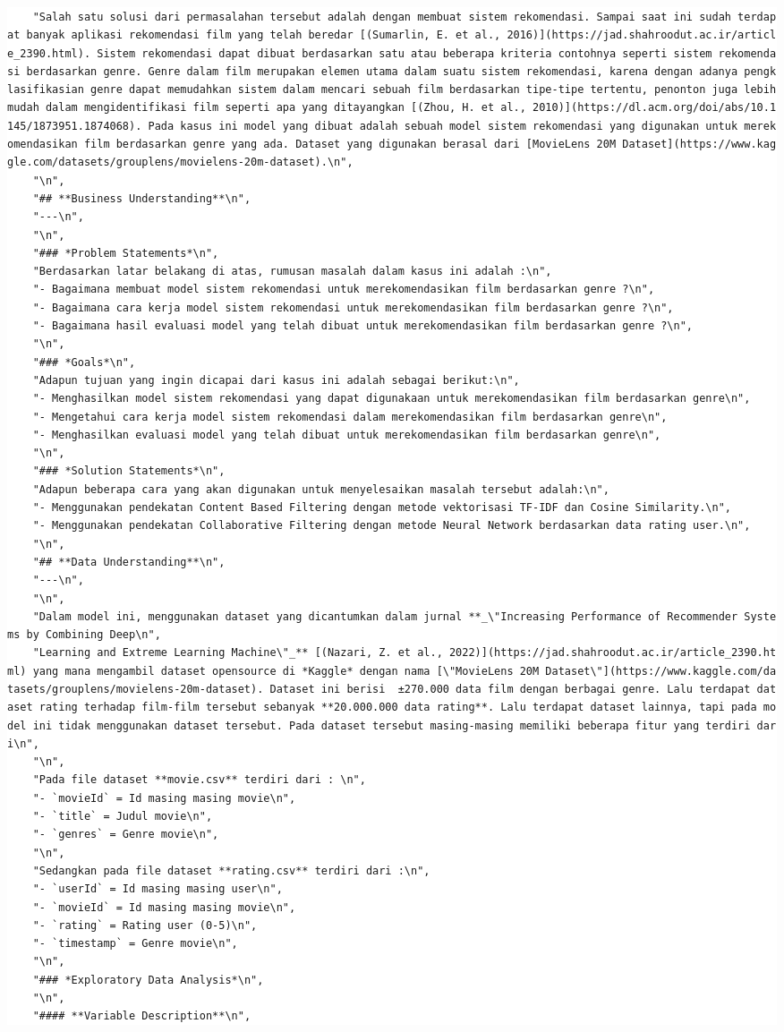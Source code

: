        "Salah satu solusi dari permasalahan tersebut adalah dengan membuat sistem rekomendasi. Sampai saat ini sudah terdapat banyak aplikasi rekomendasi film yang telah beredar [(Sumarlin, E. et al., 2016)](https://jad.shahroodut.ac.ir/article_2390.html). Sistem rekomendasi dapat dibuat berdasarkan satu atau beberapa kriteria contohnya seperti sistem rekomendasi berdasarkan genre. Genre dalam film merupakan elemen utama dalam suatu sistem rekomendasi, karena dengan adanya pengklasifikasian genre dapat memudahkan sistem dalam mencari sebuah film berdasarkan tipe-tipe tertentu, penonton juga lebih mudah dalam mengidentifikasi film seperti apa yang ditayangkan [(Zhou, H. et al., 2010)](https://dl.acm.org/doi/abs/10.1145/1873951.1874068). Pada kasus ini model yang dibuat adalah sebuah model sistem rekomendasi yang digunakan untuk merekomendasikan film berdasarkan genre yang ada. Dataset yang digunakan berasal dari [MovieLens 20M Dataset](https://www.kaggle.com/datasets/grouplens/movielens-20m-dataset).\n",
        "\n",
        "## **Business Understanding**\n",
        "---\n",
        "\n",
        "### *Problem Statements*\n",
        "Berdasarkan latar belakang di atas, rumusan masalah dalam kasus ini adalah :\n",
        "- Bagaimana membuat model sistem rekomendasi untuk merekomendasikan film berdasarkan genre ?\n",
        "- Bagaimana cara kerja model sistem rekomendasi untuk merekomendasikan film berdasarkan genre ?\n",
        "- Bagaimana hasil evaluasi model yang telah dibuat untuk merekomendasikan film berdasarkan genre ?\n",
        "\n",
        "### *Goals*\n",
        "Adapun tujuan yang ingin dicapai dari kasus ini adalah sebagai berikut:\n",
        "- Menghasilkan model sistem rekomendasi yang dapat digunakaan untuk merekomendasikan film berdasarkan genre\n",
        "- Mengetahui cara kerja model sistem rekomendasi dalam merekomendasikan film berdasarkan genre\n",
        "- Menghasilkan evaluasi model yang telah dibuat untuk merekomendasikan film berdasarkan genre\n",
        "\n",
        "### *Solution Statements*\n",
        "Adapun beberapa cara yang akan digunakan untuk menyelesaikan masalah tersebut adalah:\n",
        "- Menggunakan pendekatan Content Based Filtering dengan metode vektorisasi TF-IDF dan Cosine Similarity.\n",
        "- Menggunakan pendekatan Collaborative Filtering dengan metode Neural Network berdasarkan data rating user.\n",
        "\n",
        "## **Data Understanding**\n",
        "---\n",
        "\n",
        "Dalam model ini, menggunakan dataset yang dicantumkan dalam jurnal **_\"Increasing Performance of Recommender Systems by Combining Deep\n",
        "Learning and Extreme Learning Machine\"_** [(Nazari, Z. et al., 2022)](https://jad.shahroodut.ac.ir/article_2390.html) yang mana mengambil dataset opensource di *Kaggle* dengan nama [\"MovieLens 20M Dataset\"](https://www.kaggle.com/datasets/grouplens/movielens-20m-dataset). Dataset ini berisi  ±270.000 data film dengan berbagai genre. Lalu terdapat dataset rating terhadap film-film tersebut sebanyak **20.000.000 data rating**. Lalu terdapat dataset lainnya, tapi pada model ini tidak menggunakan dataset tersebut. Pada dataset tersebut masing-masing memiliki beberapa fitur yang terdiri dari\n",
        "\n",
        "Pada file dataset **movie.csv** terdiri dari : \n",
        "- `movieId` = Id masing masing movie\n",
        "- `title` = Judul movie\n",
        "- `genres` = Genre movie\n",
        "\n",
        "Sedangkan pada file dataset **rating.csv** terdiri dari :\n",
        "- `userId` = Id masing masing user\n",
        "- `movieId` = Id masing masing movie\n",
        "- `rating` = Rating user (0-5)\n",
        "- `timestamp` = Genre movie\n",
        "\n",
        "### *Exploratory Data Analysis*\n",
        "\n",
        "#### **Variable Description**\n",